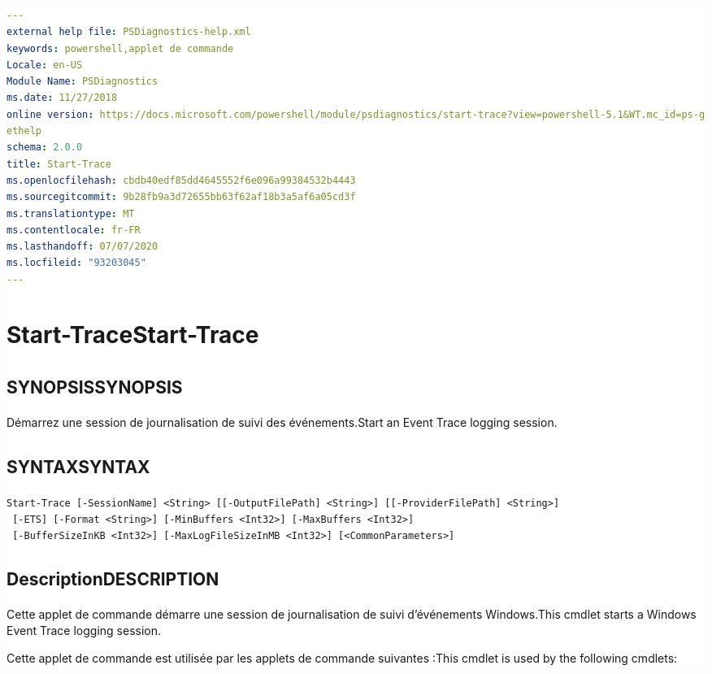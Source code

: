 ```yaml
---
external help file: PSDiagnostics-help.xml
keywords: powershell,applet de commande
Locale: en-US
Module Name: PSDiagnostics
ms.date: 11/27/2018
online version: https://docs.microsoft.com/powershell/module/psdiagnostics/start-trace?view=powershell-5.1&WT.mc_id=ps-gethelp
schema: 2.0.0
title: Start-Trace
ms.openlocfilehash: cbdb40edf85dd4645552f6e096a99384532b4443
ms.sourcegitcommit: 9b28fb9a3d72655bb63f62af18b3a5af6a05cd3f
ms.translationtype: MT
ms.contentlocale: fr-FR
ms.lasthandoff: 07/07/2020
ms.locfileid: "93203045"
---
```

# <span data-ttu-id="32bdd-103">Start-Trace</span><span class="sxs-lookup"><span data-stu-id="32bdd-103">Start-Trace</span></span>

## <span data-ttu-id="32bdd-104">SYNOPSIS</span><span class="sxs-lookup"><span data-stu-id="32bdd-104">SYNOPSIS</span></span>
<span data-ttu-id="32bdd-105">Démarrez une session de journalisation de suivi des événements.</span><span class="sxs-lookup"><span data-stu-id="32bdd-105">Start an Event Trace logging session.</span></span>

## <span data-ttu-id="32bdd-106">SYNTAX</span><span class="sxs-lookup"><span data-stu-id="32bdd-106">SYNTAX</span></span>

```
Start-Trace [-SessionName] <String> [[-OutputFilePath] <String>] [[-ProviderFilePath] <String>]
 [-ETS] [-Format <String>] [-MinBuffers <Int32>] [-MaxBuffers <Int32>]
 [-BufferSizeInKB <Int32>] [-MaxLogFileSizeInMB <Int32>] [<CommonParameters>]
```

## <span data-ttu-id="32bdd-107">Description</span><span class="sxs-lookup"><span data-stu-id="32bdd-107">DESCRIPTION</span></span>
<span data-ttu-id="32bdd-108">Cette applet de commande démarre une session de journalisation de suivi d’événements Windows.</span><span class="sxs-lookup"><span data-stu-id="32bdd-108">This cmdlet starts a Windows Event Trace logging session.</span></span>

<span data-ttu-id="32bdd-109">Cette applet de commande est utilisée par les applets de commande suivantes :</span><span class="sxs-lookup"><span data-stu-id="32bdd-109">This cmdlet is used by the following cmdlets:</span></span>
